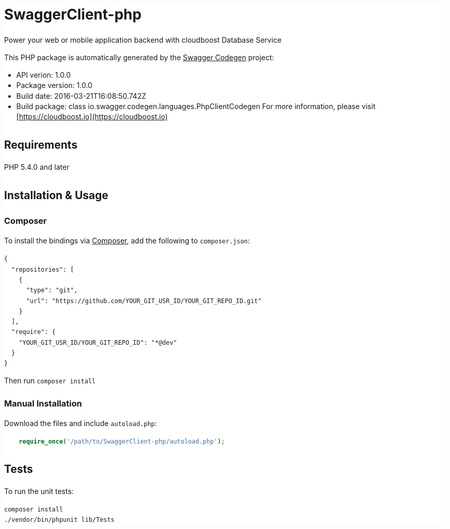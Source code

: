 # SwaggerClient-php
Power your web or mobile application backend with cloudboost Database Service

This PHP package is automatically generated by the [Swagger Codegen](https://github.com/swagger-api/swagger-codegen) project:

- API verion: 1.0.0
- Package version: 1.0.0
- Build date: 2016-03-21T16:08:50.742Z
- Build package: class io.swagger.codegen.languages.PhpClientCodegen
For more information, please visit [https://cloudboost.io](https://cloudboost.io)

## Requirements

PHP 5.4.0 and later

## Installation & Usage
### Composer

To install the bindings via [Composer](http://getcomposer.org/), add the following to `composer.json`:

```
{
  "repositories": [
    {
      "type": "git",
      "url": "https://github.com/YOUR_GIT_USR_ID/YOUR_GIT_REPO_ID.git"
    }
  ],
  "require": {
    "YOUR_GIT_USR_ID/YOUR_GIT_REPO_ID": "*@dev"
  }
}
```

Then run `composer install`

### Manual Installation

Download the files and include `autoload.php`:

```php
    require_once('/path/to/SwaggerClient-php/autoload.php');
```

## Tests 

To run the unit tests:

```
composer install
./vendor/bin/phpunit lib/Tests
```

